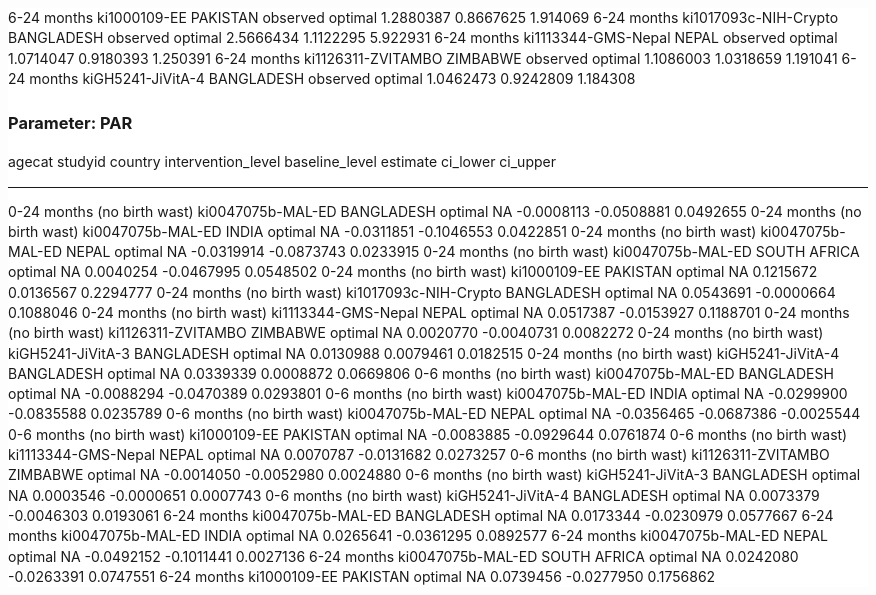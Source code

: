 6-24 months                   ki1000109-EE            PAKISTAN       observed             optimal           1.2880387   0.8667625   1.914069
6-24 months                   ki1017093c-NIH-Crypto   BANGLADESH     observed             optimal           2.5666434   1.1122295   5.922931
6-24 months                   ki1113344-GMS-Nepal     NEPAL          observed             optimal           1.0714047   0.9180393   1.250391
6-24 months                   ki1126311-ZVITAMBO      ZIMBABWE       observed             optimal           1.1086003   1.0318659   1.191041
6-24 months                   kiGH5241-JiVitA-4       BANGLADESH     observed             optimal           1.0462473   0.9242809   1.184308


### Parameter: PAR


agecat                        studyid                 country        intervention_level   baseline_level      estimate     ci_lower     ci_upper
----------------------------  ----------------------  -------------  -------------------  ---------------  -----------  -----------  -----------
0-24 months (no birth wast)   ki0047075b-MAL-ED       BANGLADESH     optimal              NA                -0.0008113   -0.0508881    0.0492655
0-24 months (no birth wast)   ki0047075b-MAL-ED       INDIA          optimal              NA                -0.0311851   -0.1046553    0.0422851
0-24 months (no birth wast)   ki0047075b-MAL-ED       NEPAL          optimal              NA                -0.0319914   -0.0873743    0.0233915
0-24 months (no birth wast)   ki0047075b-MAL-ED       SOUTH AFRICA   optimal              NA                 0.0040254   -0.0467995    0.0548502
0-24 months (no birth wast)   ki1000109-EE            PAKISTAN       optimal              NA                 0.1215672    0.0136567    0.2294777
0-24 months (no birth wast)   ki1017093c-NIH-Crypto   BANGLADESH     optimal              NA                 0.0543691   -0.0000664    0.1088046
0-24 months (no birth wast)   ki1113344-GMS-Nepal     NEPAL          optimal              NA                 0.0517387   -0.0153927    0.1188701
0-24 months (no birth wast)   ki1126311-ZVITAMBO      ZIMBABWE       optimal              NA                 0.0020770   -0.0040731    0.0082272
0-24 months (no birth wast)   kiGH5241-JiVitA-3       BANGLADESH     optimal              NA                 0.0130988    0.0079461    0.0182515
0-24 months (no birth wast)   kiGH5241-JiVitA-4       BANGLADESH     optimal              NA                 0.0339339    0.0008872    0.0669806
0-6 months (no birth wast)    ki0047075b-MAL-ED       BANGLADESH     optimal              NA                -0.0088294   -0.0470389    0.0293801
0-6 months (no birth wast)    ki0047075b-MAL-ED       INDIA          optimal              NA                -0.0299900   -0.0835588    0.0235789
0-6 months (no birth wast)    ki0047075b-MAL-ED       NEPAL          optimal              NA                -0.0356465   -0.0687386   -0.0025544
0-6 months (no birth wast)    ki1000109-EE            PAKISTAN       optimal              NA                -0.0083885   -0.0929644    0.0761874
0-6 months (no birth wast)    ki1113344-GMS-Nepal     NEPAL          optimal              NA                 0.0070787   -0.0131682    0.0273257
0-6 months (no birth wast)    ki1126311-ZVITAMBO      ZIMBABWE       optimal              NA                -0.0014050   -0.0052980    0.0024880
0-6 months (no birth wast)    kiGH5241-JiVitA-3       BANGLADESH     optimal              NA                 0.0003546   -0.0000651    0.0007743
0-6 months (no birth wast)    kiGH5241-JiVitA-4       BANGLADESH     optimal              NA                 0.0073379   -0.0046303    0.0193061
6-24 months                   ki0047075b-MAL-ED       BANGLADESH     optimal              NA                 0.0173344   -0.0230979    0.0577667
6-24 months                   ki0047075b-MAL-ED       INDIA          optimal              NA                 0.0265641   -0.0361295    0.0892577
6-24 months                   ki0047075b-MAL-ED       NEPAL          optimal              NA                -0.0492152   -0.1011441    0.0027136
6-24 months                   ki0047075b-MAL-ED       SOUTH AFRICA   optimal              NA                 0.0242080   -0.0263391    0.0747551
6-24 months                   ki1000109-EE            PAKISTAN       optimal              NA                 0.0739456   -0.0277950    0.1756862